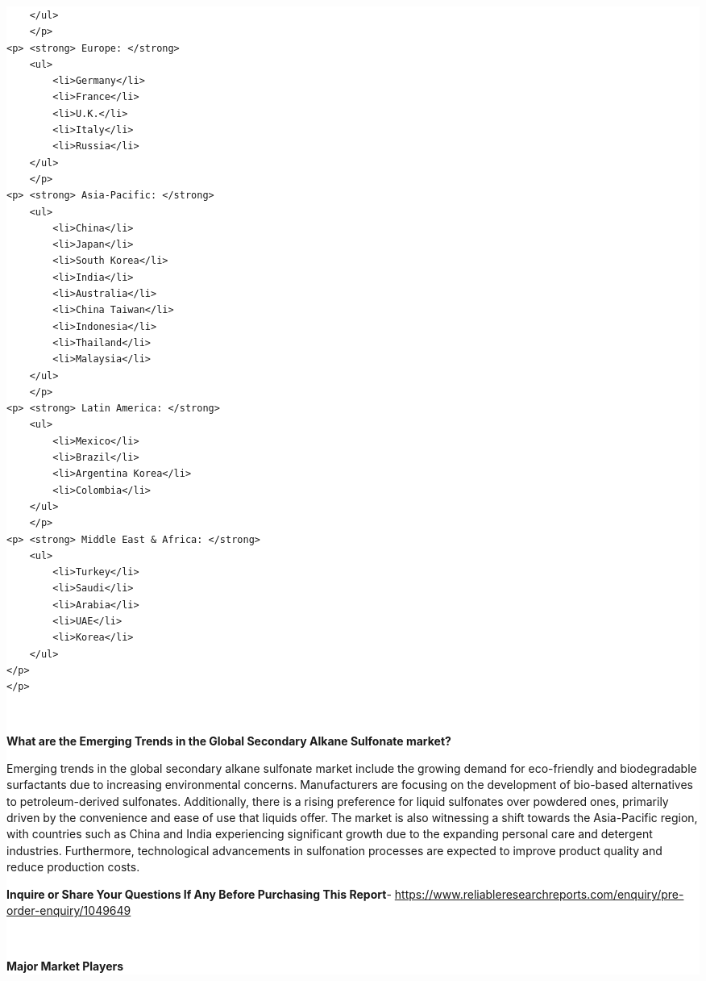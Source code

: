         </ul>
        </p> 
    <p> <strong> Europe: </strong>
        <ul>
            <li>Germany</li>
            <li>France</li>
            <li>U.K.</li>
            <li>Italy</li>
            <li>Russia</li>
        </ul>
        </p> 
    <p> <strong> Asia-Pacific: </strong>
        <ul>
            <li>China</li>
            <li>Japan</li>
            <li>South Korea</li>
            <li>India</li>
            <li>Australia</li>
            <li>China Taiwan</li>
            <li>Indonesia</li>
            <li>Thailand</li>
            <li>Malaysia</li>
        </ul>
        </p> 
    <p> <strong> Latin America: </strong>
        <ul>
            <li>Mexico</li>
            <li>Brazil</li>
            <li>Argentina Korea</li>
            <li>Colombia</li>
        </ul>
        </p> 
    <p> <strong> Middle East & Africa: </strong>
        <ul>
            <li>Turkey</li>
            <li>Saudi</li>
            <li>Arabia</li>
            <li>UAE</li>
            <li>Korea</li>
        </ul>
    </p>
    </p>
<p>&nbsp;</p>
<p><strong>What are the Emerging Trends in the Global Secondary Alkane Sulfonate market?</strong></p>
<p><p>Emerging trends in the global secondary alkane sulfonate market include the growing demand for eco-friendly and biodegradable surfactants due to increasing environmental concerns. Manufacturers are focusing on the development of bio-based alternatives to petroleum-derived sulfonates. Additionally, there is a rising preference for liquid sulfonates over powdered ones, primarily driven by the convenience and ease of use that liquids offer. The market is also witnessing a shift towards the Asia-Pacific region, with countries such as China and India experiencing significant growth due to the expanding personal care and detergent industries. Furthermore, technological advancements in sulfonation processes are expected to improve product quality and reduce production costs.</p></p>
<p><strong>Inquire or Share Your Questions If Any Before Purchasing This Report</strong>- <a href="https://www.reliableresearchreports.com/enquiry/pre-order-enquiry/1049649">https://www.reliableresearchreports.com/enquiry/pre-order-enquiry/1049649</a></p>
<p>&nbsp;</p>
<p><strong>Major Market Players</strong></p>